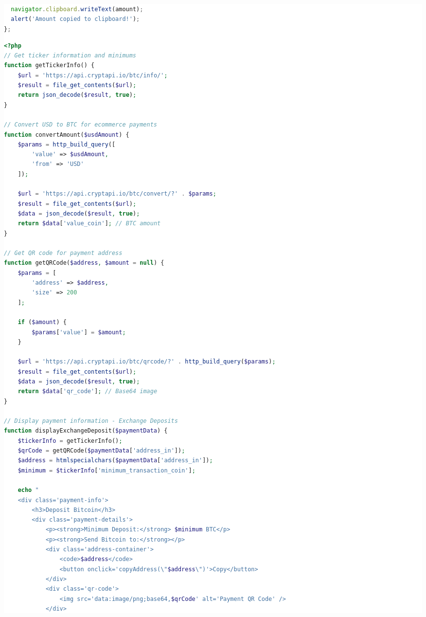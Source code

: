 ```javascript
  navigator.clipboard.writeText(amount);
  alert('Amount copied to clipboard!');
};
```

```php
<?php
// Get ticker information and minimums
function getTickerInfo() {
    $url = 'https://api.cryptapi.io/btc/info/';
    $result = file_get_contents($url);
    return json_decode($result, true);
}

// Convert USD to BTC for ecommerce payments
function convertAmount($usdAmount) {
    $params = http_build_query([
        'value' => $usdAmount,
        'from' => 'USD'
    ]);
    
    $url = 'https://api.cryptapi.io/btc/convert/?' . $params;
    $result = file_get_contents($url);
    $data = json_decode($result, true);
    return $data['value_coin']; // BTC amount
}

// Get QR code for payment address
function getQRCode($address, $amount = null) {
    $params = [
        'address' => $address,
        'size' => 200
    ];
    
    if ($amount) {
        $params['value'] = $amount;
    }
    
    $url = 'https://api.cryptapi.io/btc/qrcode/?' . http_build_query($params);
    $result = file_get_contents($url);
    $data = json_decode($result, true);
    return $data['qr_code']; // Base64 image
}

// Display payment information - Exchange Deposits
function displayExchangeDeposit($paymentData) {
    $tickerInfo = getTickerInfo();
    $qrCode = getQRCode($paymentData['address_in']);
    $address = htmlspecialchars($paymentData['address_in']);
    $minimum = $tickerInfo['minimum_transaction_coin'];
    
    echo "
    <div class='payment-info'>
        <h3>Deposit Bitcoin</h3>
        <div class='payment-details'>
            <p><strong>Minimum Deposit:</strong> $minimum BTC</p>
            <p><strong>Send Bitcoin to:</strong></p>
            <div class='address-container'>
                <code>$address</code>
                <button onclick='copyAddress(\"$address\")'>Copy</button>
            </div>
            <div class='qr-code'>
                <img src='data:image/png;base64,$qrCode' alt='Payment QR Code' />
            </div>
```